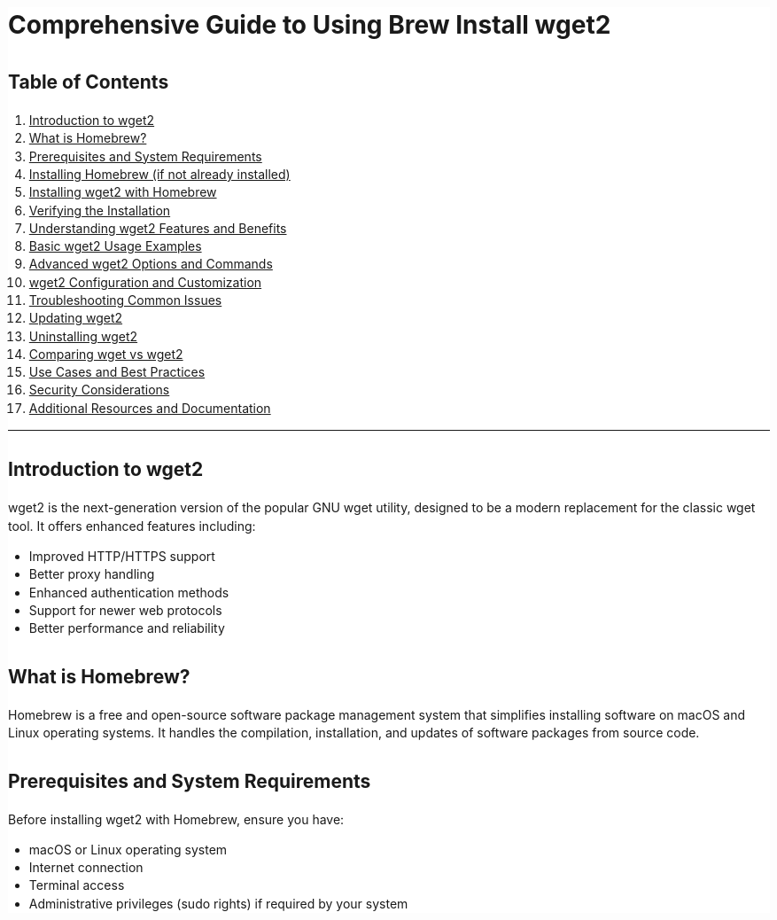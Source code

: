 # Comprehensive Guide to Using Brew Install wget2

## Table of Contents

1. [Introduction to wget2](#introduction-to-wget2)
2. [What is Homebrew?](#what-is-homebrew)
3. [Prerequisites and System Requirements](#prerequisites-and-system-requirements)
4. [Installing Homebrew (if not already installed)](#installing-homebrew-if-not-already-installed)
5. [Installing wget2 with Homebrew](#installing-wget2-with-homebrew)
6. [Verifying the Installation](#verifying-the-installation)
7. [Understanding wget2 Features and Benefits](#understanding-wget2-features-and-benefits)
8. [Basic wget2 Usage Examples](#basic-wget2-usage-examples)
9. [Advanced wget2 Options and Commands](#advanced-wget2-options-and-commands)
10. [wget2 Configuration and Customization](#wget2-configuration-and-customization)
11. [Troubleshooting Common Issues](#troubleshooting-common-issues)
12. [Updating wget2](#updating-wget2)
13. [Uninstalling wget2](#uninstalling-wget2)
14. [Comparing wget vs wget2](#comparing-wget-vs-wget2)
15. [Use Cases and Best Practices](#use-cases-and-best-practices)
16. [Security Considerations](#security-considerations)
17. [Additional Resources and Documentation](#additional-resources-and-documentation)

---

## Introduction to wget2

wget2 is the next-generation version of the popular GNU wget utility, designed to be a modern replacement for the classic wget tool. It offers enhanced features including:

- Improved HTTP/HTTPS support
- Better proxy handling
- Enhanced authentication methods
- Support for newer web protocols
- Better performance and reliability

## What is Homebrew?

Homebrew is a free and open-source software package management system that simplifies installing software on macOS and Linux operating systems. It handles the compilation, installation, and updates of software packages from source code.

## Prerequisites and System Requirements

Before installing wget2 with Homebrew, ensure you have:

- macOS or Linux operating system
- Internet connection
- Terminal access
- Administrative privileges (sudo rights) if required by your system

